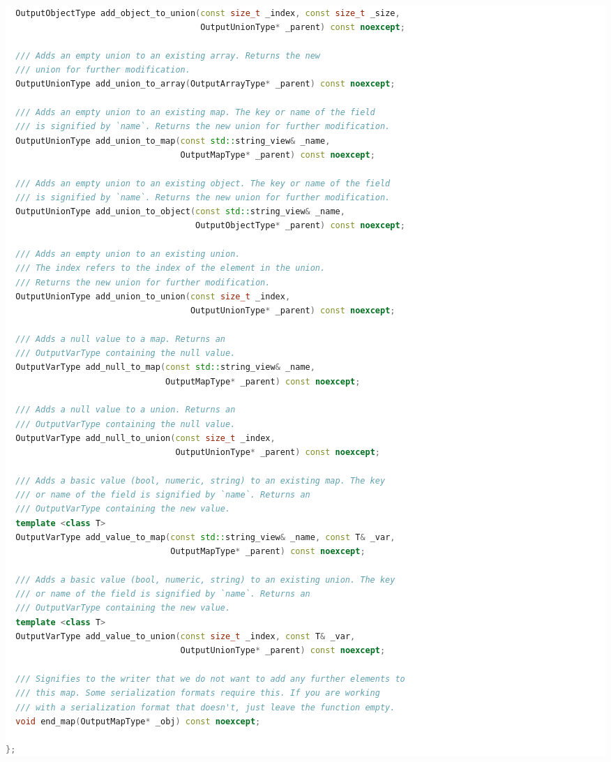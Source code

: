 ```cpp
  OutputObjectType add_object_to_union(const size_t _index, const size_t _size,
                                       OutputUnionType* _parent) const noexcept;

  /// Adds an empty union to an existing array. Returns the new
  /// union for further modification.
  OutputUnionType add_union_to_array(OutputArrayType* _parent) const noexcept;

  /// Adds an empty union to an existing map. The key or name of the field
  /// is signified by `name`. Returns the new union for further modification.
  OutputUnionType add_union_to_map(const std::string_view& _name,
                                   OutputMapType* _parent) const noexcept;

  /// Adds an empty union to an existing object. The key or name of the field
  /// is signified by `name`. Returns the new union for further modification.
  OutputUnionType add_union_to_object(const std::string_view& _name,
                                      OutputObjectType* _parent) const noexcept;

  /// Adds an empty union to an existing union.
  /// The index refers to the index of the element in the union.
  /// Returns the new union for further modification.
  OutputUnionType add_union_to_union(const size_t _index,
                                     OutputUnionType* _parent) const noexcept;

  /// Adds a null value to a map. Returns an
  /// OutputVarType containing the null value.
  OutputVarType add_null_to_map(const std::string_view& _name,
                                OutputMapType* _parent) const noexcept;

  /// Adds a null value to a union. Returns an
  /// OutputVarType containing the null value.
  OutputVarType add_null_to_union(const size_t _index,
                                  OutputUnionType* _parent) const noexcept;

  /// Adds a basic value (bool, numeric, string) to an existing map. The key
  /// or name of the field is signified by `name`. Returns an
  /// OutputVarType containing the new value.
  template <class T>
  OutputVarType add_value_to_map(const std::string_view& _name, const T& _var,
                                 OutputMapType* _parent) const noexcept; 

  /// Adds a basic value (bool, numeric, string) to an existing union. The key
  /// or name of the field is signified by `name`. Returns an
  /// OutputVarType containing the new value.
  template <class T>
  OutputVarType add_value_to_union(const size_t _index, const T& _var,
                                   OutputUnionType* _parent) const noexcept;

  /// Signifies to the writer that we do not want to add any further elements to
  /// this map. Some serialization formats require this. If you are working
  /// with a serialization format that doesn't, just leave the function empty.
  void end_map(OutputMapType* _obj) const noexcept; 

};
```
